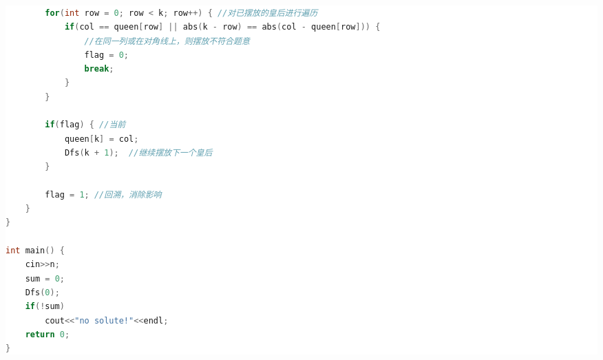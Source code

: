 ```c++
		for(int row = 0; row < k; row++) { //对已摆放的皇后进行遍历
			if(col == queen[row] || abs(k - row) == abs(col - queen[row])) {
                //在同一列或在对角线上，则摆放不符合题意
				flag = 0;
				break;
			}
		}
		
		if(flag) { //当前
			queen[k] = col; 
			Dfs(k + 1);  //继续摆放下一个皇后
		}
		
		flag = 1; //回溯，消除影响
	}
}

int main() {
	cin>>n;
	sum = 0; 
	Dfs(0);
	if(!sum) 
		cout<<"no solute!"<<endl;
	return 0;
} 
```

